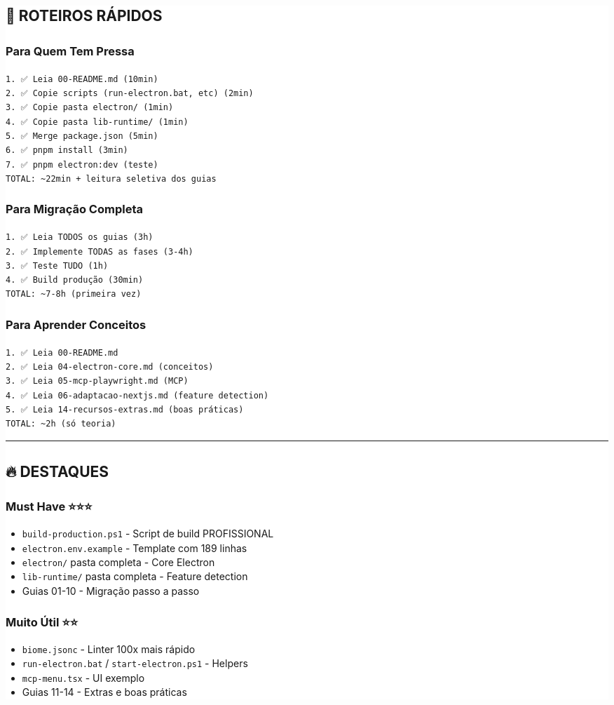 
## 🎯 ROTEIROS RÁPIDOS

### Para Quem Tem Pressa
```
1. ✅ Leia 00-README.md (10min)
2. ✅ Copie scripts (run-electron.bat, etc) (2min)
3. ✅ Copie pasta electron/ (1min)
4. ✅ Copie pasta lib-runtime/ (1min)
5. ✅ Merge package.json (5min)
6. ✅ pnpm install (3min)
7. ✅ pnpm electron:dev (teste)
TOTAL: ~22min + leitura seletiva dos guias
```

### Para Migração Completa
```
1. ✅ Leia TODOS os guias (3h)
2. ✅ Implemente TODAS as fases (3-4h)
3. ✅ Teste TUDO (1h)
4. ✅ Build produção (30min)
TOTAL: ~7-8h (primeira vez)
```

### Para Aprender Conceitos
```
1. ✅ Leia 00-README.md
2. ✅ Leia 04-electron-core.md (conceitos)
3. ✅ Leia 05-mcp-playwright.md (MCP)
4. ✅ Leia 06-adaptacao-nextjs.md (feature detection)
5. ✅ Leia 14-recursos-extras.md (boas práticas)
TOTAL: ~2h (só teoria)
```

---

## 🔥 DESTAQUES

### Must Have ⭐⭐⭐
- `build-production.ps1` - Script de build PROFISSIONAL
- `electron.env.example` - Template com 189 linhas
- `electron/` pasta completa - Core Electron
- `lib-runtime/` pasta completa - Feature detection
- Guias 01-10 - Migração passo a passo

### Muito Útil ⭐⭐
- `biome.jsonc` - Linter 100x mais rápido
- `run-electron.bat` / `start-electron.ps1` - Helpers
- `mcp-menu.tsx` - UI exemplo
- Guias 11-14 - Extras e boas práticas
